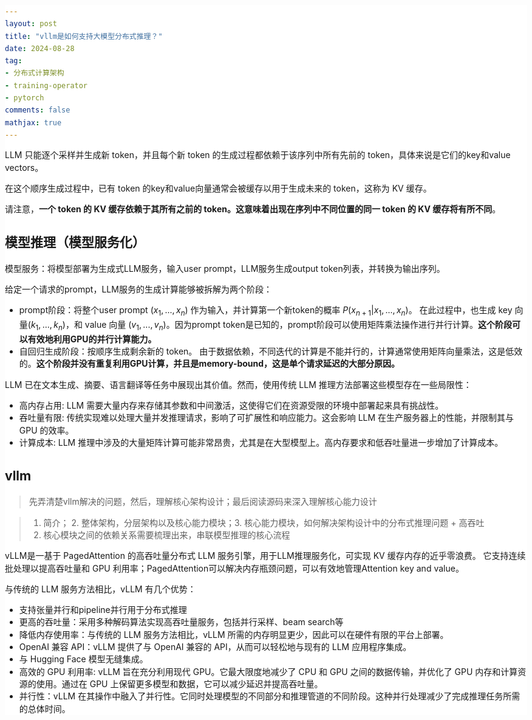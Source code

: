 ```yaml
---
layout: post
title: "vllm是如何支持大模型分布式推理？"
date: 2024-08-28
tag:
- 分布式计算架构
- training-operator
- pytorch
comments: false
mathjax: true
---
```

LLM 只能逐个采样并生成新 token，并且每个新 token 的生成过程都依赖于该序列中所有先前的 token，具体来说是它们的key和value vectors。

在这个顺序生成过程中，已有 token 的key和value向量通常会被缓存以用于生成未来的 token，这称为 KV 缓存。

请注意，**一个 token 的 KV 缓存依赖于其所有之前的 token。这意味着出现在序列中不同位置的同一 token 的 KV 缓存将有所不同**。

## 模型推理（模型服务化）

模型服务：将模型部署为生成式LLM服务，输入user prompt，LLM服务生成output token列表，并转换为输出序列。

给定一个请求的prompt，LLM服务的生成计算能够被拆解为两个阶段：
+ prompt阶段：将整个user prompt $(x_1, ..., x_n)$ 作为输入，并计算第一个新token的概率 $P(x_{n+1}| x_1, ..., x_n)$。
  在此过程中，也生成 key 向量$(k_1, ..., k_n)$，和 value 向量 $(v_1, ..., v_n)$。因为prompt token是已知的，prompt阶段可以使用矩阵乘法操作进行并行计算。**这个阶段可以有效地利用GPU的并行计算能力。**
+ 自回归生成阶段：按顺序生成剩余新的 token。
  由于数据依赖，不同迭代的计算是不能并行的，计算通常使用矩阵向量乘法，这是低效的。**这个阶段并没有重复利用GPU计算，并且是memory-bound，这是单个请求延迟的大部分原因。**

LLM 已在文本生成、摘要、语言翻译等任务中展现出其价值。然而，使用传统 LLM 推理方法部署这些模型存在一些局限性：
+ 高内存占用: LLM 需要大量内存来存储其参数和中间激活，这使得它们在资源受限的环境中部署起来具有挑战性。
+ 吞吐量有限: 传统实现难以处理大量并发推理请求，影响了可扩展性和响应能力。这会影响 LLM 在生产服务器上的性能，并限制其与 GPU 的效率。 
+ 计算成本: LLM 推理中涉及的大量矩阵计算可能非常昂贵，尤其是在大型模型上。高内存要求和低吞吐量进一步增加了计算成本。

## vllm

> 先弄清楚vllm解决的问题，然后，理解核心架构设计；最后阅读源码来深入理解核心能力设计

> 1. 简介； 2. 整体架构，分层架构以及核心能力模块；3. 核心能力模块，如何解决架构设计中的分布式推理问题 + 高吞吐
> 2. 核心模块之间的依赖关系需要梳理出来，串联模型推理的核心流程

vLLM是一基于 PagedAttention 的高吞吐量分布式 LLM 服务引擎，用于LLM推理服务化，可实现 KV 缓存内存的近乎零浪费。
它支持连续批处理以提高吞吐量和 GPU 利用率；PagedAttention可以解决内存瓶颈问题，可以有效地管理Attention key and value。

与传统的 LLM 服务方法相比，vLLM 有几个优势：
+ 支持张量并行和pipeline并行用于分布式推理
+ 更高的吞吐量：采用多种解码算法实现高吞吐量服务，包括并行采样、beam search等
+ 降低内存使用率：与传统的 LLM 服务方法相比，vLLM 所需的内存明显更少，因此可以在硬件有限的平台上部署。
+ OpenAI 兼容 API：vLLM 提供了与 OpenAI 兼容的 API，从而可以轻松地与现有的 LLM 应用程序集成。
+ 与 Hugging Face 模型无缝集成。
+ 高效的 GPU 利用率: vLLM 旨在充分利用现代 GPU。它最大限度地减少了 CPU 和 GPU 之间的数据传输，并优化了 GPU 内存和计算资源的使用。通过在 GPU 上保留更多模型和数据，它可以减少延迟并提高吞吐量。
+ 并行性：vLLM 在其操作中融入了并行性。它同时处理模型的不同部分和推理管道的不同阶段。这种并行处理减少了完成推理任务所需的总体时间。
